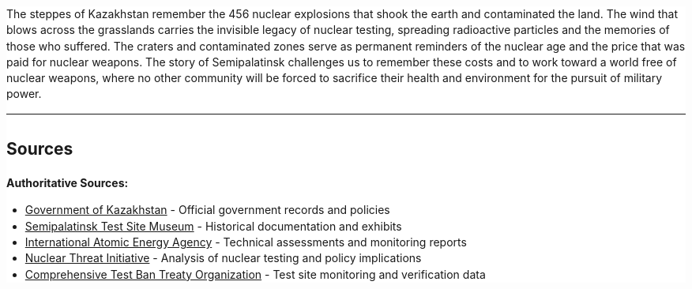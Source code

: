 The steppes of Kazakhstan remember the 456 nuclear explosions that shook the earth and contaminated the land. The wind that blows across the grasslands carries the invisible legacy of nuclear testing, spreading radioactive particles and the memories of those who suffered. The craters and contaminated zones serve as permanent reminders of the nuclear age and the price that was paid for nuclear weapons. The story of Semipalatinsk challenges us to remember these costs and to work toward a world free of nuclear weapons, where no other community will be forced to sacrifice their health and environment for the pursuit of military power.

---

## Sources

**Authoritative Sources:**

- [Government of Kazakhstan](https://www.gov.kz) - Official government records and policies
- [Semipalatinsk Test Site Museum](https://www.sts-museum.kz) - Historical documentation and exhibits
- [International Atomic Energy Agency](https://www.iaea.org) - Technical assessments and monitoring reports
- [Nuclear Threat Initiative](https://www.nti.org) - Analysis of nuclear testing and policy implications
- [Comprehensive Test Ban Treaty Organization](https://www.ctbto.org) - Test site monitoring and verification data
